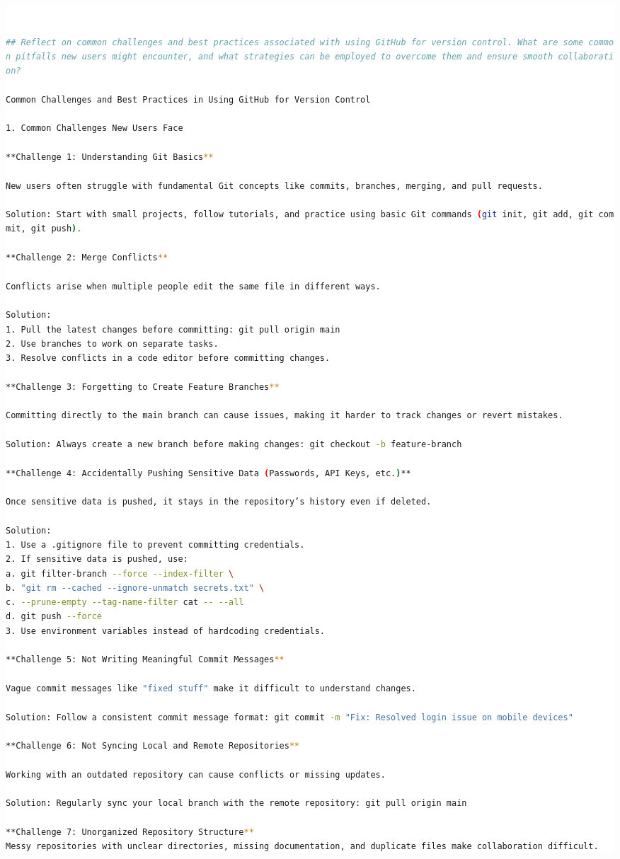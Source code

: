    ```sh


## Reflect on common challenges and best practices associated with using GitHub for version control. What are some common pitfalls new users might encounter, and what strategies can be employed to overcome them and ensure smooth collaboration?

Common Challenges and Best Practices in Using GitHub for Version Control

1. Common Challenges New Users Face
   
**Challenge 1: Understanding Git Basics**

New users often struggle with fundamental Git concepts like commits, branches, merging, and pull requests.

Solution: Start with small projects, follow tutorials, and practice using basic Git commands (git init, git add, git commit, git push).

**Challenge 2: Merge Conflicts**

Conflicts arise when multiple people edit the same file in different ways.

Solution:
1. Pull the latest changes before committing: git pull origin main
2. Use branches to work on separate tasks.
3. Resolve conflicts in a code editor before committing changes.

**Challenge 3: Forgetting to Create Feature Branches**

Committing directly to the main branch can cause issues, making it harder to track changes or revert mistakes.

Solution: Always create a new branch before making changes: git checkout -b feature-branch

**Challenge 4: Accidentally Pushing Sensitive Data (Passwords, API Keys, etc.)**

Once sensitive data is pushed, it stays in the repository’s history even if deleted.

Solution:
1. Use a .gitignore file to prevent committing credentials.
2. If sensitive data is pushed, use:
a. git filter-branch --force --index-filter \
b. "git rm --cached --ignore-unmatch secrets.txt" \
c. --prune-empty --tag-name-filter cat -- --all
d. git push --force
3. Use environment variables instead of hardcoding credentials.

**Challenge 5: Not Writing Meaningful Commit Messages**

Vague commit messages like "fixed stuff" make it difficult to understand changes.

Solution: Follow a consistent commit message format: git commit -m "Fix: Resolved login issue on mobile devices"

**Challenge 6: Not Syncing Local and Remote Repositories**

Working with an outdated repository can cause conflicts or missing updates.

Solution: Regularly sync your local branch with the remote repository: git pull origin main

**Challenge 7: Unorganized Repository Structure**
Messy repositories with unclear directories, missing documentation, and duplicate files make collaboration difficult.
   ```